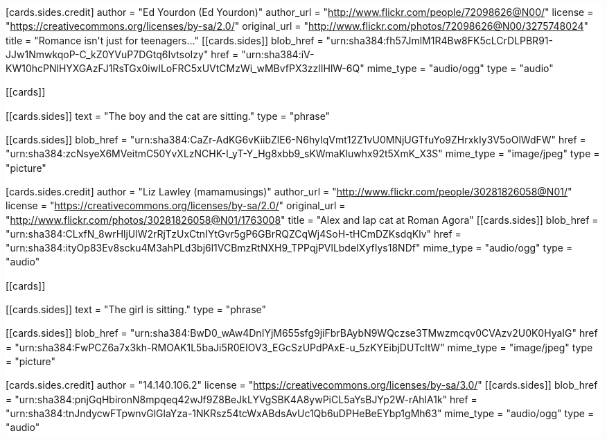 [cards.sides.credit]
author = "Ed Yourdon (Ed Yourdon)"
author_url = "http://www.flickr.com/people/72098626@N00/"
license = "https://creativecommons.org/licenses/by-sa/2.0/"
original_url = "http://www.flickr.com/photos/72098626@N00/3275748024"
title = "Romance isn't just for teenagers..."
[[cards.sides]]
blob_href = "urn:sha384:fh57JmlM1R4Bw8FK5cLCrDLPBR91-JJw1NmwkqoP-C_kZ0YVuP7DGtq6IvtsoIzy"
href = "urn:sha384:iV-KW10hcPNlHYXGAzFJ1RsTGx0iwILoFRC5xUVtCMzWi_wMBvfPX3zzlIHlW-6Q"
mime_type = "audio/ogg"
type = "audio"

[[cards]]

[[cards.sides]]
text = "The boy and the cat are sitting."
type = "phrase"

[[cards.sides]]
blob_href = "urn:sha384:CaZr-AdKG6vKiibZlE6-N6hyIqVmt12Z1vU0MNjUGTfuYo9ZHrxkIy3V5oOlWdFW"
href = "urn:sha384:zcNsyeX6MVeitmC50YvXLzNCHK-I_yT-Y_Hg8xbb9_sKWmaKluwhx92t5XmK_X3S"
mime_type = "image/jpeg"
type = "picture"

[cards.sides.credit]
author = "Liz Lawley (mamamusings)"
author_url = "http://www.flickr.com/people/30281826058@N01/"
license = "https://creativecommons.org/licenses/by-sa/2.0/"
original_url = "http://www.flickr.com/photos/30281826058@N01/1763008"
title = "Alex and lap cat at Roman Agora"
[[cards.sides]]
blob_href = "urn:sha384:CLxfN_8wrHljUlW2rRjTzUxCtnIYtGvr5gP6GBrRQZCqWj4SoH-tHCmDZKsdqKlv"
href = "urn:sha384:ityOp83Ev8scku4M3ahPLd3bj6l1VCBmzRtNXH9_TPPqjPVlLbdeIXyfIys18NDf"
mime_type = "audio/ogg"
type = "audio"

[[cards]]

[[cards.sides]]
text = "The girl is sitting."
type = "phrase"

[[cards.sides]]
blob_href = "urn:sha384:BwD0_wAw4DnIYjM655sfg9jiFbrBAybN9WQczse3TMwzmcqv0CVAzv2U0K0HyaIG"
href = "urn:sha384:FwPCZ6a7x3kh-RMOAK1L5baJi5R0EIOV3_EGcSzUPdPAxE-u_5zKYEibjDUTcltW"
mime_type = "image/jpeg"
type = "picture"

[cards.sides.credit]
author = "14.140.106.2"
license = "https://creativecommons.org/licenses/by-sa/3.0/"
[[cards.sides]]
blob_href = "urn:sha384:pnjGqHbironN8mpqeq42wJf9Z8BeJkLYVgSBK4A8ywPiCL5aYsBJYp2W-rAhlA1k"
href = "urn:sha384:tnJndycwFTpwnvGlGlaYza-1NKRsz54tcWxABdsAvUc1Qb6uDPHeBeEYbp1gMh63"
mime_type = "audio/ogg"
type = "audio"

